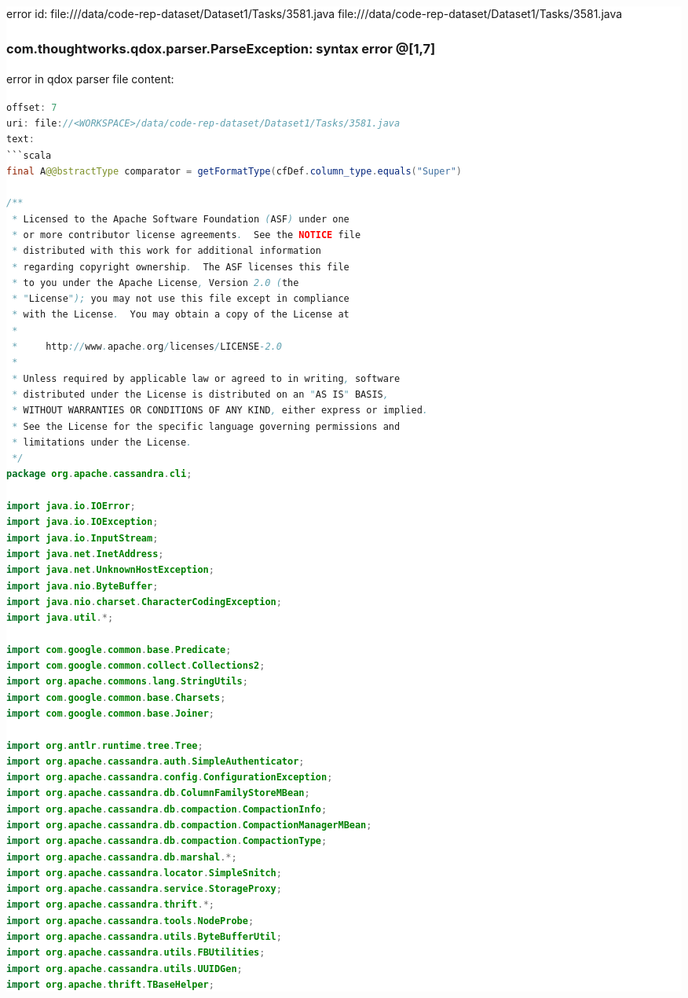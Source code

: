 error id: file://<WORKSPACE>/data/code-rep-dataset/Dataset1/Tasks/3581.java
file://<WORKSPACE>/data/code-rep-dataset/Dataset1/Tasks/3581.java
### com.thoughtworks.qdox.parser.ParseException: syntax error @[1,7]

error in qdox parser
file content:
```java
offset: 7
uri: file://<WORKSPACE>/data/code-rep-dataset/Dataset1/Tasks/3581.java
text:
```scala
final A@@bstractType comparator = getFormatType(cfDef.column_type.equals("Super")

/**
 * Licensed to the Apache Software Foundation (ASF) under one
 * or more contributor license agreements.  See the NOTICE file
 * distributed with this work for additional information
 * regarding copyright ownership.  The ASF licenses this file
 * to you under the Apache License, Version 2.0 (the
 * "License"); you may not use this file except in compliance
 * with the License.  You may obtain a copy of the License at
 *
 *     http://www.apache.org/licenses/LICENSE-2.0
 *
 * Unless required by applicable law or agreed to in writing, software
 * distributed under the License is distributed on an "AS IS" BASIS,
 * WITHOUT WARRANTIES OR CONDITIONS OF ANY KIND, either express or implied.
 * See the License for the specific language governing permissions and
 * limitations under the License.
 */
package org.apache.cassandra.cli;

import java.io.IOError;
import java.io.IOException;
import java.io.InputStream;
import java.net.InetAddress;
import java.net.UnknownHostException;
import java.nio.ByteBuffer;
import java.nio.charset.CharacterCodingException;
import java.util.*;

import com.google.common.base.Predicate;
import com.google.common.collect.Collections2;
import org.apache.commons.lang.StringUtils;
import com.google.common.base.Charsets;
import com.google.common.base.Joiner;

import org.antlr.runtime.tree.Tree;
import org.apache.cassandra.auth.SimpleAuthenticator;
import org.apache.cassandra.config.ConfigurationException;
import org.apache.cassandra.db.ColumnFamilyStoreMBean;
import org.apache.cassandra.db.compaction.CompactionInfo;
import org.apache.cassandra.db.compaction.CompactionManagerMBean;
import org.apache.cassandra.db.compaction.CompactionType;
import org.apache.cassandra.db.marshal.*;
import org.apache.cassandra.locator.SimpleSnitch;
import org.apache.cassandra.service.StorageProxy;
import org.apache.cassandra.thrift.*;
import org.apache.cassandra.tools.NodeProbe;
import org.apache.cassandra.utils.ByteBufferUtil;
import org.apache.cassandra.utils.FBUtilities;
import org.apache.cassandra.utils.UUIDGen;
import org.apache.thrift.TBaseHelper;
```